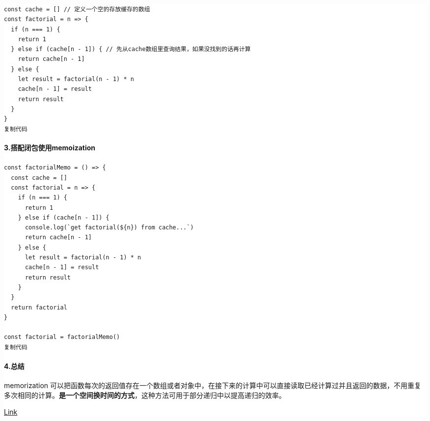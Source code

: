 ```
const cache = [] // 定义一个空的存放缓存的数组
const factorial = n => {
  if (n === 1) {
    return 1
  } else if (cache[n - 1]) { // 先从cache数组里查询结果，如果没找到的话再计算
    return cache[n - 1]
  } else {
    let result = factorial(n - 1) * n
    cache[n - 1] = result
    return result
  }
}
复制代码
```

#### 3.搭配闭包使用memoization

```
const factorialMemo = () => {
  const cache = []
  const factorial = n => {
    if (n === 1) {
      return 1
    } else if (cache[n - 1]) {
      console.log(`get factorial(${n}) from cache...`)
      return cache[n - 1]
    } else {
      let result = factorial(n - 1) * n
      cache[n - 1] = result
      return result
    }
  }
  return factorial
}

const factorial = factorialMemo()
复制代码
```

#### 4.总结

memorization 可以把函数每次的返回值存在一个数组或者对象中，在接下来的计算中可以直接读取已经计算过并且返回的数据，不用重复多次相同的计算。**是一个空间换时间的方式**，这种方法可用于部分递归中以提高递归的效率。


[Link](https://juejin.im/post/6844903954845810702)
